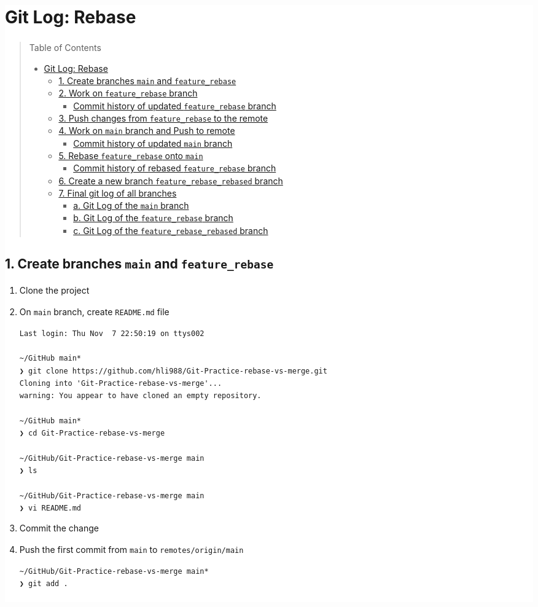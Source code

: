 # Git Log: Rebase

<blockquote>
Table of Contents

- [Git Log: Rebase](#git-log-rebase)
  - [1. Create branches `main` and `feature_rebase`](#1-create-branches-main-and-feature_rebase)
  - [2. Work on `feature_rebase` branch](#2-work-on-feature_rebase-branch)
    - [Commit history of updated `feature_rebase` branch](#commit-history-of-updated-feature_rebase-branch)
  - [3. Push changes from `feature_rebase` to the remote](#3-push-changes-from-feature_rebase-to-the-remote)
  - [4. Work on `main` branch and Push to remote](#4-work-on-main-branch-and-push-to-remote)
    - [Commit history of updated `main` branch](#commit-history-of-updated-main-branch)
  - [5. Rebase `feature_rebase` onto `main`](#5-rebase-feature_rebase-onto-main)
    - [Commit history of rebased `feature_rebase` branch](#commit-history-of-rebased-feature_rebase-branch)
  - [6. Create a new branch `feature_rebase_rebased` branch](#6-create-a-new-branch-feature_rebase_rebased-branch)
  - [7. Final git log of all branches](#7-final-git-log-of-all-branches)
    - [a. Git Log of the `main` branch](#a-git-log-of-the-main-branch)
    - [b. Git Log of the `feature_rebase` branch](#b-git-log-of-the-feature_rebase-branch)
    - [c. Git Log of the `feature_rebase_rebased` branch](#c-git-log-of-the-feature_rebase_rebased-branch)
    </blockquote>


## 1. Create branches `main` and `feature_rebase`
1. Clone the project
2. On `main` branch, create `README.md` file

    ```console
    Last login: Thu Nov  7 22:50:19 on ttys002

    ~/GitHub main*
    ❯ git clone https://github.com/hli988/Git-Practice-rebase-vs-merge.git
    Cloning into 'Git-Practice-rebase-vs-merge'...
    warning: You appear to have cloned an empty repository.

    ~/GitHub main*
    ❯ cd Git-Practice-rebase-vs-merge 

    ~/GitHub/Git-Practice-rebase-vs-merge main
    ❯ ls

    ~/GitHub/Git-Practice-rebase-vs-merge main
    ❯ vi README.md
    ```

3. Commit the change
4. Push the first commit from `main` to `remotes/origin/main`
    ```console
    ~/GitHub/Git-Practice-rebase-vs-merge main*
    ❯ git add .                  
    